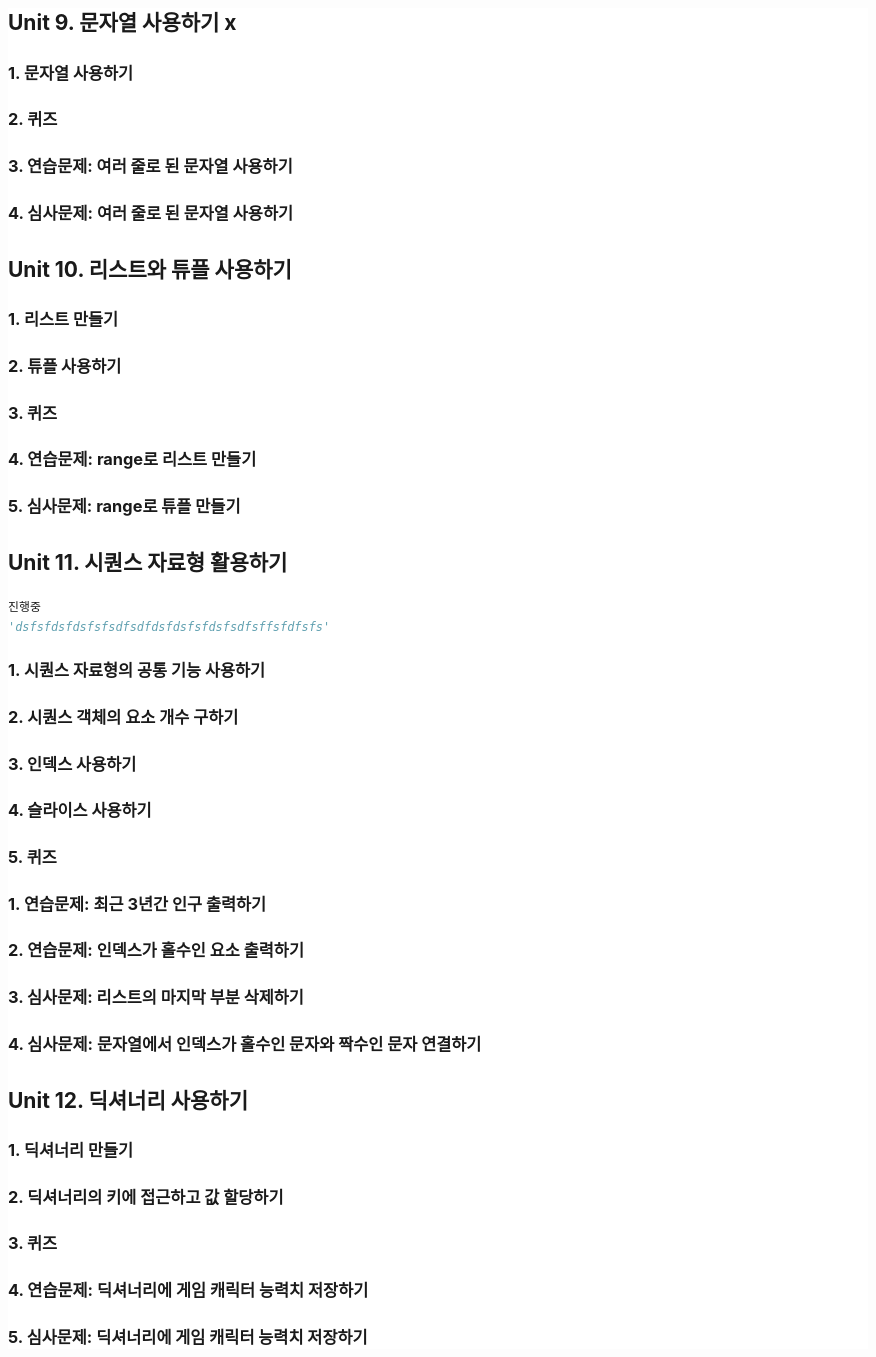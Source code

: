 ## Unit 9. 문자열 사용하기 x

### 1. 문자열 사용하기 
### 2. 퀴즈
### 3. 연습문제: 여러 줄로 된 문자열 사용하기
### 4. 심사문제: 여러 줄로 된 문자열 사용하기

## Unit 10. 리스트와 튜플 사용하기

### 1. 리스트 만들기
### 2. 튜플 사용하기
### 3. 퀴즈
### 4. 연습문제: range로 리스트 만들기
### 5. 심사문제: range로 튜플 만들기

## Unit 11. 시퀀스 자료형 활용하기

```py
진행중 
'dsfsfdsfdsfsfsdfsdfdsfdsfsfdsfsdfsffsfdfsfs'
```
### 1. 시퀀스 자료형의 공통 기능 사용하기
### 2. 시퀀스 객체의 요소 개수 구하기
### 3. 인덱스 사용하기
### 4. 슬라이스 사용하기
### 5. 퀴즈
### 1. 연습문제: 최근 3년간 인구 출력하기
### 2. 연습문제: 인덱스가 홀수인 요소 출력하기
### 3. 심사문제: 리스트의 마지막 부분 삭제하기
### 4. 심사문제: 문자열에서 인덱스가 홀수인 문자와 짝수인 문자 연결하기

## Unit 12. 딕셔너리 사용하기

### 1. 딕셔너리 만들기
### 2. 딕셔너리의 키에 접근하고 값 할당하기
### 3. 퀴즈
### 4. 연습문제: 딕셔너리에 게임 캐릭터 능력치 저장하기
### 5. 심사문제: 딕셔너리에 게임 캐릭터 능력치 저장하기
